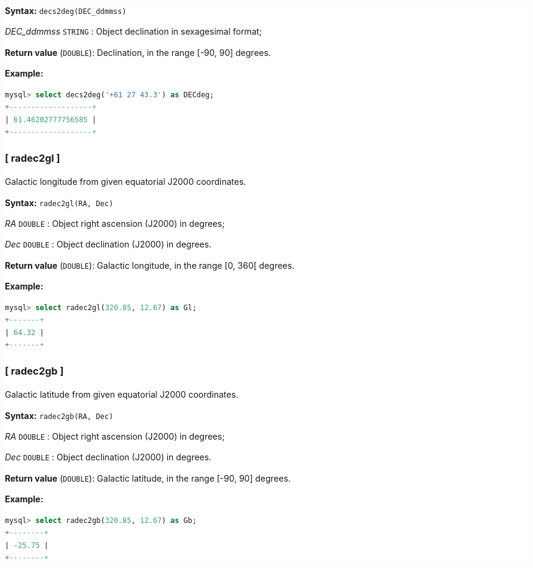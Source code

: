 **Syntax:**
`decs2deg(DEC_ddmmss)`

*DEC_ddmmss* `STRING` : Object declination in sexagesimal format;

**Return value** (`DOUBLE`):
Declination, in the range [-90, 90] degrees.

**Example:**

```sql
mysql> select decs2deg('+61 27 43.3') as DECdeg;
+-------------------+
| 61.46202777756585 |
+-------------------+
```


### [ radec2gl ]
Galactic longitude from given equatorial J2000 coordinates.

**Syntax:**
`radec2gl(RA, Dec)`

*RA* `DOUBLE` : Object right ascension (J2000) in degrees;

*Dec* `DOUBLE` : Object declination (J2000) in degrees.

**Return value** (`DOUBLE`):
Galactic longitude, in the range [0, 360[ degrees.

**Example:**

```sql
mysql> select radec2gl(320.85, 12.67) as Gl;
+-------+
| 64.32 |
+-------+
```


### [ radec2gb ]
Galactic latitude from given equatorial J2000 coordinates.

**Syntax:**
`radec2gb(RA, Dec)`

*RA* `DOUBLE` : Object right ascension (J2000) in degrees;

*Dec* `DOUBLE` : Object declination (J2000) in degrees.

**Return value** (`DOUBLE`):
Galactic latitude, in the range [-90, 90] degrees.

**Example:**

```sql
mysql> select radec2gb(320.85, 12.67) as Gb;
+--------+
| -25.75 |
+--------+
```

